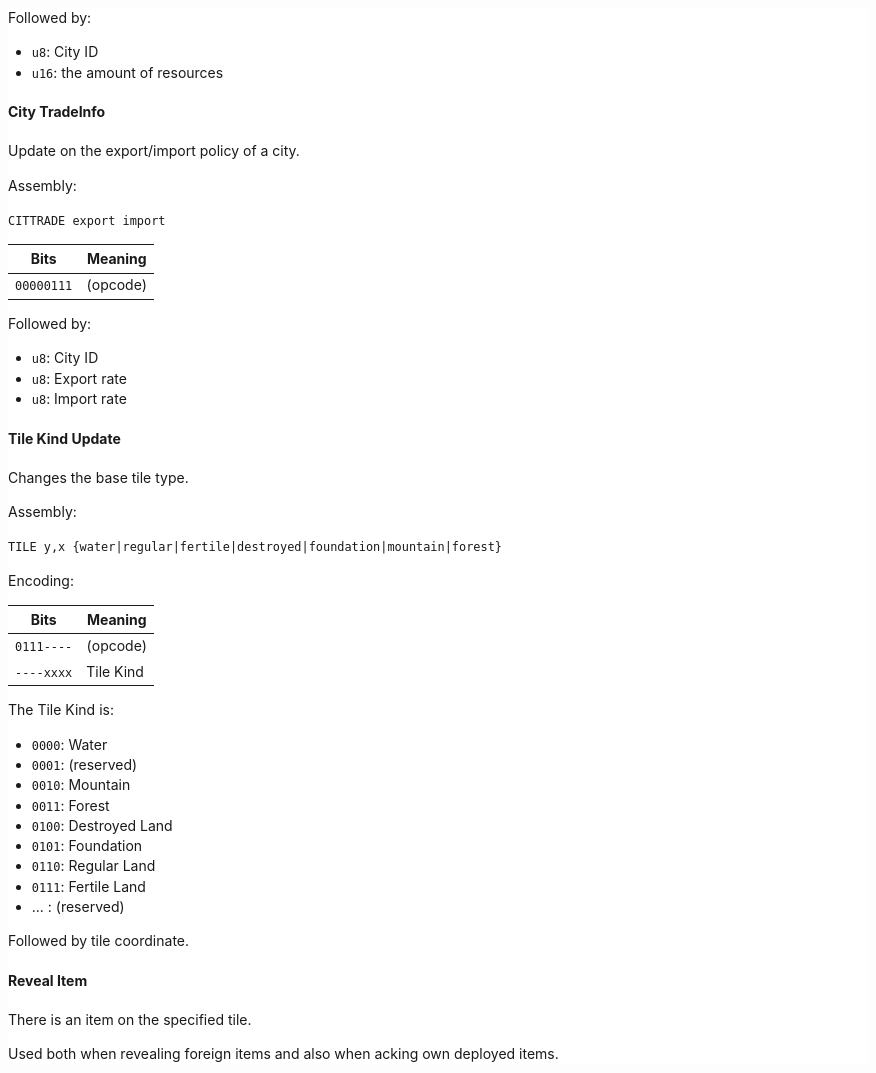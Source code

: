 Followed by:
 - `u8`: City ID
 - `u16`: the amount of resources

#### City TradeInfo

Update on the export/import policy of a city.

Assembly:
```
CITTRADE export import
```

|Bits      |Meaning         |
|----------|----------------|
|`00000111`| (opcode)       |

Followed by:
 - `u8`: City ID
 - `u8`: Export rate
 - `u8`: Import rate

#### Tile Kind Update

Changes the base tile type.

Assembly:
```
TILE y,x {water|regular|fertile|destroyed|foundation|mountain|forest}
```

Encoding:

|Bits      |Meaning         |
|----------|----------------|
|`0111----`| (opcode)       |
|`----xxxx`| Tile Kind      |

The Tile Kind is:
 - `0000`: Water
 - `0001`: (reserved)
 - `0010`: Mountain
 - `0011`: Forest
 - `0100`: Destroyed Land
 - `0101`: Foundation
 - `0110`: Regular Land
 - `0111`: Fertile Land
 - ...   : (reserved)

Followed by tile coordinate.

#### Reveal Item

There is an item on the specified tile.

Used both when revealing foreign items and also when acking own deployed items.

